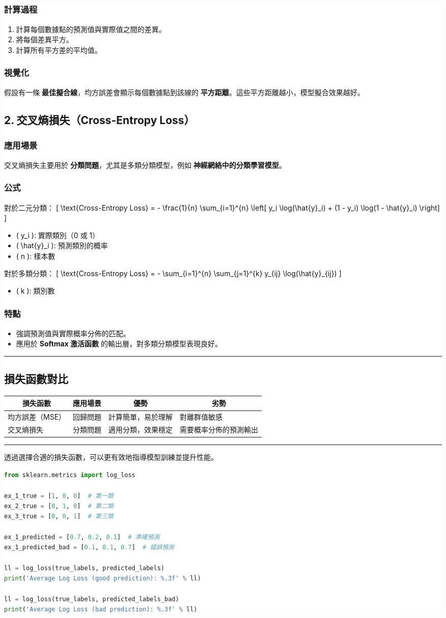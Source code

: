 ### **計算過程**
1. 計算每個數據點的預測值與實際值之間的差異。
2. 將每個差異平方。
3. 計算所有平方差的平均值。

### **視覺化**
假設有一條 **最佳擬合線**，均方誤差會顯示每個數據點到該線的 **平方距離**。這些平方距離越小，模型擬合效果越好。

## 2. 交叉熵損失（Cross-Entropy Loss）

### **應用場景**
交叉熵損失主要用於 **分類問題**，尤其是多類分類模型，例如 **神經網絡中的分類學習模型**。

### **公式**
對於二元分類：
\[
\text{Cross-Entropy Loss} = - \frac{1}{n} \sum_{i=1}^{n} \left[ y_i \log(\hat{y}_i) + (1 - y_i) \log(1 - \hat{y}_i) \right]
\]
- \( y_i \): 實際類別（0 或 1）
- \( \hat{y}_i \): 預測類別的概率
- \( n \): 樣本數

對於多類分類：
\[
\text{Cross-Entropy Loss} = - \sum_{i=1}^{n} \sum_{j=1}^{k} y_{ij} \log(\hat{y}_{ij})
\]
- \( k \): 類別數

### **特點**
- 強調預測值與實際概率分佈的匹配。
- 應用於 **Softmax 激活函數** 的輸出層，對多類分類模型表現良好。

---

## **損失函數對比**

| 損失函數        | 應用場景   | 優勢                  | 劣勢                   |
| ---------------- | ---------- | --------------------- | ---------------------- |
| 均方誤差（MSE） | 回歸問題   | 計算簡單，易於理解    | 對離群值敏感           |
| 交叉熵損失       | 分類問題   | 適用分類，效果穩定    | 需要概率分佈的預測輸出 |

---

透過選擇合適的損失函數，可以更有效地指導模型訓練並提升性能。


```python
from sklearn.metrics import log_loss

ex_1_true = [1, 0, 0]  # 第一類
ex_2_true = [0, 1, 0]  # 第二類
ex_3_true = [0, 0, 1]  # 第三類

ex_1_predicted = [0.7, 0.2, 0.1]  # 準確預測
ex_1_predicted_bad = [0.1, 0.1, 0.7]  # 錯誤預測

ll = log_loss(true_labels, predicted_labels)
print('Average Log Loss (good prediction): %.3f' % ll)

ll = log_loss(true_labels, predicted_labels_bad)
print('Average Log Loss (bad prediction): %.3f' % ll)
```